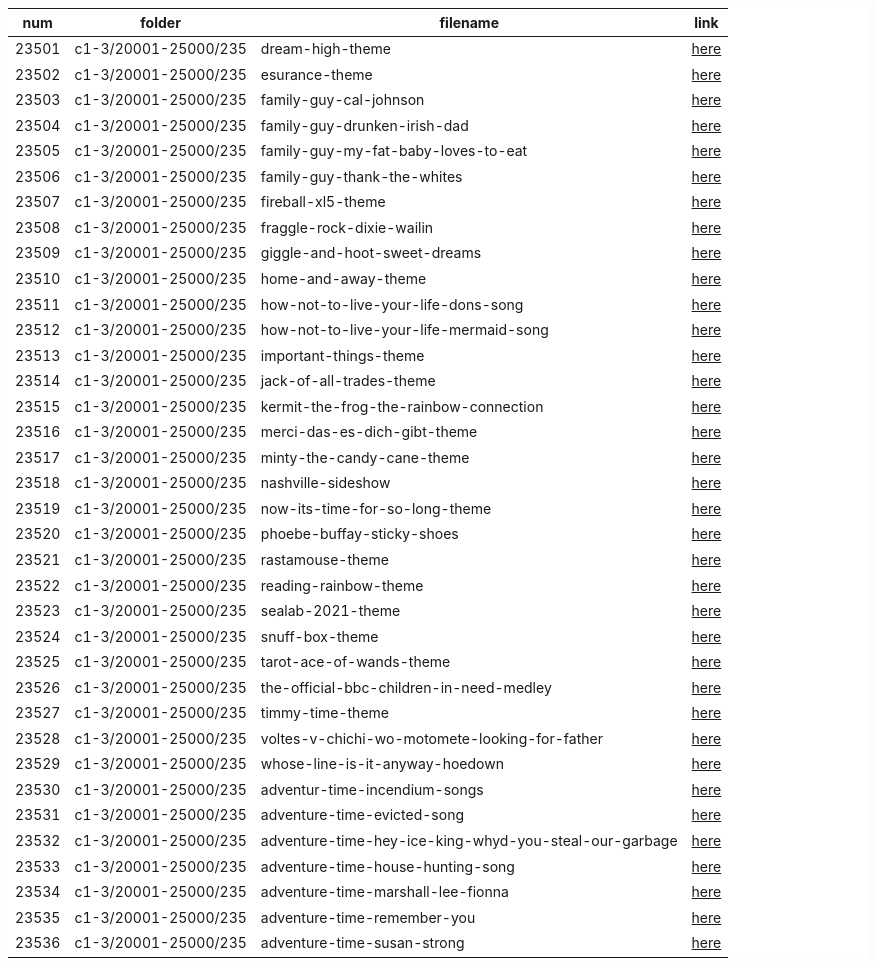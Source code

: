 |  num  | folder | filename | link |
|-------|--------|----------|------|
|23501|c1-3/20001-25000/235|dream-high-theme|[here](https://cdn.jsdelivr.net/gh/guitarchord/c1-3/20001-25000/235/dream-high-theme)|
|23502|c1-3/20001-25000/235|esurance-theme|[here](https://cdn.jsdelivr.net/gh/guitarchord/c1-3/20001-25000/235/esurance-theme)|
|23503|c1-3/20001-25000/235|family-guy-cal-johnson|[here](https://cdn.jsdelivr.net/gh/guitarchord/c1-3/20001-25000/235/family-guy-cal-johnson)|
|23504|c1-3/20001-25000/235|family-guy-drunken-irish-dad|[here](https://cdn.jsdelivr.net/gh/guitarchord/c1-3/20001-25000/235/family-guy-drunken-irish-dad)|
|23505|c1-3/20001-25000/235|family-guy-my-fat-baby-loves-to-eat|[here](https://cdn.jsdelivr.net/gh/guitarchord/c1-3/20001-25000/235/family-guy-my-fat-baby-loves-to-eat)|
|23506|c1-3/20001-25000/235|family-guy-thank-the-whites|[here](https://cdn.jsdelivr.net/gh/guitarchord/c1-3/20001-25000/235/family-guy-thank-the-whites)|
|23507|c1-3/20001-25000/235|fireball-xl5-theme|[here](https://cdn.jsdelivr.net/gh/guitarchord/c1-3/20001-25000/235/fireball-xl5-theme)|
|23508|c1-3/20001-25000/235|fraggle-rock-dixie-wailin|[here](https://cdn.jsdelivr.net/gh/guitarchord/c1-3/20001-25000/235/fraggle-rock-dixie-wailin)|
|23509|c1-3/20001-25000/235|giggle-and-hoot-sweet-dreams|[here](https://cdn.jsdelivr.net/gh/guitarchord/c1-3/20001-25000/235/giggle-and-hoot-sweet-dreams)|
|23510|c1-3/20001-25000/235|home-and-away-theme|[here](https://cdn.jsdelivr.net/gh/guitarchord/c1-3/20001-25000/235/home-and-away-theme)|
|23511|c1-3/20001-25000/235|how-not-to-live-your-life-dons-song|[here](https://cdn.jsdelivr.net/gh/guitarchord/c1-3/20001-25000/235/how-not-to-live-your-life-dons-song)|
|23512|c1-3/20001-25000/235|how-not-to-live-your-life-mermaid-song|[here](https://cdn.jsdelivr.net/gh/guitarchord/c1-3/20001-25000/235/how-not-to-live-your-life-mermaid-song)|
|23513|c1-3/20001-25000/235|important-things-theme|[here](https://cdn.jsdelivr.net/gh/guitarchord/c1-3/20001-25000/235/important-things-theme)|
|23514|c1-3/20001-25000/235|jack-of-all-trades-theme|[here](https://cdn.jsdelivr.net/gh/guitarchord/c1-3/20001-25000/235/jack-of-all-trades-theme)|
|23515|c1-3/20001-25000/235|kermit-the-frog-the-rainbow-connection|[here](https://cdn.jsdelivr.net/gh/guitarchord/c1-3/20001-25000/235/kermit-the-frog-the-rainbow-connection)|
|23516|c1-3/20001-25000/235|merci-das-es-dich-gibt-theme|[here](https://cdn.jsdelivr.net/gh/guitarchord/c1-3/20001-25000/235/merci-das-es-dich-gibt-theme)|
|23517|c1-3/20001-25000/235|minty-the-candy-cane-theme|[here](https://cdn.jsdelivr.net/gh/guitarchord/c1-3/20001-25000/235/minty-the-candy-cane-theme)|
|23518|c1-3/20001-25000/235|nashville-sideshow|[here](https://cdn.jsdelivr.net/gh/guitarchord/c1-3/20001-25000/235/nashville-sideshow)|
|23519|c1-3/20001-25000/235|now-its-time-for-so-long-theme|[here](https://cdn.jsdelivr.net/gh/guitarchord/c1-3/20001-25000/235/now-its-time-for-so-long-theme)|
|23520|c1-3/20001-25000/235|phoebe-buffay-sticky-shoes|[here](https://cdn.jsdelivr.net/gh/guitarchord/c1-3/20001-25000/235/phoebe-buffay-sticky-shoes)|
|23521|c1-3/20001-25000/235|rastamouse-theme|[here](https://cdn.jsdelivr.net/gh/guitarchord/c1-3/20001-25000/235/rastamouse-theme)|
|23522|c1-3/20001-25000/235|reading-rainbow-theme|[here](https://cdn.jsdelivr.net/gh/guitarchord/c1-3/20001-25000/235/reading-rainbow-theme)|
|23523|c1-3/20001-25000/235|sealab-2021-theme|[here](https://cdn.jsdelivr.net/gh/guitarchord/c1-3/20001-25000/235/sealab-2021-theme)|
|23524|c1-3/20001-25000/235|snuff-box-theme|[here](https://cdn.jsdelivr.net/gh/guitarchord/c1-3/20001-25000/235/snuff-box-theme)|
|23525|c1-3/20001-25000/235|tarot-ace-of-wands-theme|[here](https://cdn.jsdelivr.net/gh/guitarchord/c1-3/20001-25000/235/tarot-ace-of-wands-theme)|
|23526|c1-3/20001-25000/235|the-official-bbc-children-in-need-medley|[here](https://cdn.jsdelivr.net/gh/guitarchord/c1-3/20001-25000/235/the-official-bbc-children-in-need-medley)|
|23527|c1-3/20001-25000/235|timmy-time-theme|[here](https://cdn.jsdelivr.net/gh/guitarchord/c1-3/20001-25000/235/timmy-time-theme)|
|23528|c1-3/20001-25000/235|voltes-v-chichi-wo-motomete-looking-for-father|[here](https://cdn.jsdelivr.net/gh/guitarchord/c1-3/20001-25000/235/voltes-v-chichi-wo-motomete-looking-for-father)|
|23529|c1-3/20001-25000/235|whose-line-is-it-anyway-hoedown|[here](https://cdn.jsdelivr.net/gh/guitarchord/c1-3/20001-25000/235/whose-line-is-it-anyway-hoedown)|
|23530|c1-3/20001-25000/235|adventur-time-incendium-songs|[here](https://cdn.jsdelivr.net/gh/guitarchord/c1-3/20001-25000/235/adventur-time-incendium-songs)|
|23531|c1-3/20001-25000/235|adventure-time-evicted-song|[here](https://cdn.jsdelivr.net/gh/guitarchord/c1-3/20001-25000/235/adventure-time-evicted-song)|
|23532|c1-3/20001-25000/235|adventure-time-hey-ice-king-whyd-you-steal-our-garbage|[here](https://cdn.jsdelivr.net/gh/guitarchord/c1-3/20001-25000/235/adventure-time-hey-ice-king-whyd-you-steal-our-garbage)|
|23533|c1-3/20001-25000/235|adventure-time-house-hunting-song|[here](https://cdn.jsdelivr.net/gh/guitarchord/c1-3/20001-25000/235/adventure-time-house-hunting-song)|
|23534|c1-3/20001-25000/235|adventure-time-marshall-lee-fionna|[here](https://cdn.jsdelivr.net/gh/guitarchord/c1-3/20001-25000/235/adventure-time-marshall-lee-fionna)|
|23535|c1-3/20001-25000/235|adventure-time-remember-you|[here](https://cdn.jsdelivr.net/gh/guitarchord/c1-3/20001-25000/235/adventure-time-remember-you)|
|23536|c1-3/20001-25000/235|adventure-time-susan-strong|[here](https://cdn.jsdelivr.net/gh/guitarchord/c1-3/20001-25000/235/adventure-time-susan-strong)|